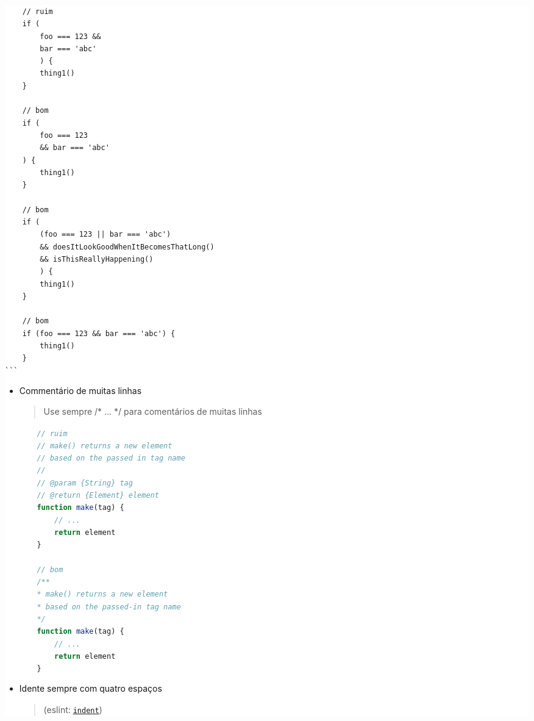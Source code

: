        // ruim
        if (
            foo === 123 &&
            bar === 'abc'
            ) {
            thing1()
        }

        // bom
        if (
            foo === 123
            && bar === 'abc'
        ) {
            thing1()
        }

        // bom
        if (
            (foo === 123 || bar === 'abc')
            && doesItLookGoodWhenItBecomesThatLong()
            && isThisReallyHappening()
            ) {
            thing1()
        }

        // bom
        if (foo === 123 && bar === 'abc') {
            thing1()
        }
    ```
- Commentário de muitas linhas
    > Use sempre /* ... */ para comentários de muitas linhas
    
    ```js
        // ruim
        // make() returns a new element
        // based on the passed in tag name
        //
        // @param {String} tag
        // @return {Element} element
        function make(tag) {
            // ...
            return element
        }

        // bom
        /**
        * make() returns a new element
        * based on the passed-in tag name
        */
        function make(tag) {
            // ...
            return element
        }
    ```
- Idente sempre com quatro espaços
    >(eslint: [`indent`](https://eslint.org/docs/rules/indent.html))
